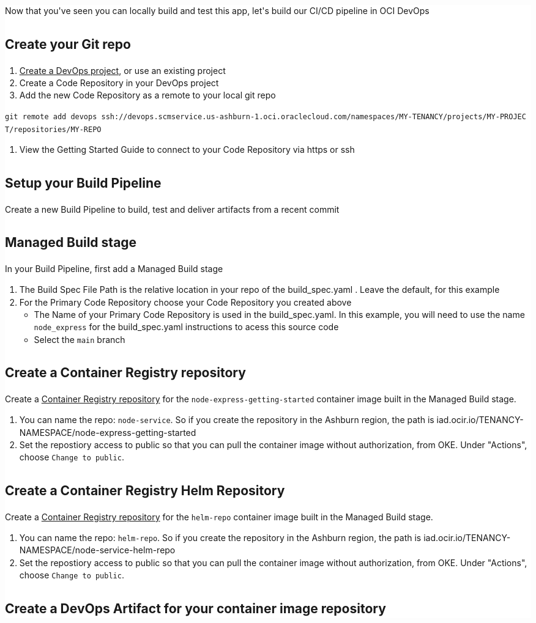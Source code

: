 Now that you've seen you can locally build and test this app, let's build our CI/CD pipeline in OCI DevOps

## Create your Git repo

1. [Create a DevOps project](https://docs.oracle.com/en-us/iaas/Content/devops/using/devops_projects.htm), or use an existing project
1. Create a Code Repository in your DevOps project
1. Add the new Code Repository as a remote to your local git repo
```
git remote add devops ssh://devops.scmservice.us-ashburn-1.oci.oraclecloud.com/namespaces/MY-TENANCY/projects/MY-PROJECT/repositories/MY-REPO
```
1. View the Getting Started Guide to connect to your Code Repository via https or ssh

## Setup your Build Pipeline

Create a new Build Pipeline to build, test and deliver artifacts from a recent commit

## Managed Build stage

In your Build Pipeline, first add a Managed Build stage
1. The Build Spec File Path is the relative location in your repo of the build_spec.yaml . Leave the default, for this example
1. For the Primary Code Repository choose your Code Repository you created above
   - The Name of your Primary Code Repository is used in the build_spec.yaml. In this example, you will need to use the name `node_express` for the build_spec.yaml instructions to acess this source code
   - Select the `main` branch

## Create a Container Registry repository

Create a [Container Registry repository](https://docs.oracle.com/en-us/iaas/Content/Registry/Tasks/registrycreatingarepository.htm) for the `node-express-getting-started` container image built in the Managed Build stage. 
1. You can name the repo: `node-service`. So if you create the repository in the Ashburn region, the path is iad.ocir.io/TENANCY-NAMESPACE/node-express-getting-started
1. Set the repostiory access to public so that you can pull the container image without authorization, from OKE. Under "Actions", choose `Change to public`.

## Create a Container Registry Helm Repository

Create a [Container Registry repository](https://docs.oracle.com/en-us/iaas/Content/Registry/Tasks/registrycreatingarepository.htm) for the `helm-repo` container image built in the Managed Build stage. 
1. You can name the repo: `helm-repo`. So if you create the repository in the Ashburn region, the path is iad.ocir.io/TENANCY-NAMESPACE/node-service-helm-repo
1. Set the repostiory access to public so that you can pull the container image without authorization, from OKE. Under "Actions", choose `Change to public`.

## Create a DevOps Artifact for your container image repository
